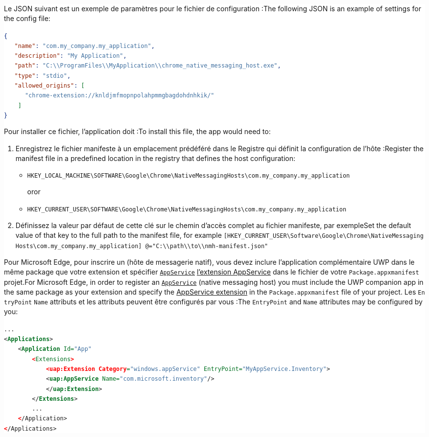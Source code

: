 <span data-ttu-id="a5f97-143">Le JSON suivant est un exemple de paramètres pour le fichier de configuration :</span><span class="sxs-lookup"><span data-stu-id="a5f97-143">The following JSON is an example of settings for the config file:</span></span>  

```json
{
   "name": "com.my_company.my_application",
   "description": "My Application",
   "path": "C:\\ProgramFiles\\MyApplication\\chrome_native_messaging_host.exe",
   "type": "stdio",
   "allowed_origins": [
      "chrome-extension://knldjmfmopnpolahpmmgbagdohdnhkik/"
    ]
}
```  

<span data-ttu-id="a5f97-144">Pour installer ce fichier, l’application doit :</span><span class="sxs-lookup"><span data-stu-id="a5f97-144">To install this file, the app would need to:</span></span>  

1.  <span data-ttu-id="a5f97-145">Enregistrez le fichier manifeste à un emplacement prédéféré dans le Registre qui définit la configuration de l’hôte :</span><span class="sxs-lookup"><span data-stu-id="a5f97-145">Register the manifest file in a predefined location in the registry that defines the host configuration:</span></span>  
    *   `HKEY_LOCAL_MACHINE\SOFTWARE\Google\Chrome\NativeMessagingHosts\com.my_company.my_application`  
        
        <span data-ttu-id="a5f97-146">or</span><span class="sxs-lookup"><span data-stu-id="a5f97-146">or</span></span>  
    *   `HKEY_CURRENT_USER\SOFTWARE\Google\Chrome\NativeMessagingHosts\com.my_company.my_application`  
        
1.  <span data-ttu-id="a5f97-147">Définissez la valeur par défaut de cette clé sur le chemin d’accès complet au fichier manifeste, par exemple</span><span class="sxs-lookup"><span data-stu-id="a5f97-147">Set the default value of that key to the full path to the manifest file, for example</span></span> `[HKEY_CURRENT_USER\Software\Google\Chrome\NativeMessagingHosts\com.my_company.my_application] @="C:\\path\\to\\nmh-manifest.json"`  

<span data-ttu-id="a5f97-148">Pour Microsoft Edge, pour inscrire un \(hôte de messagerie natif\), vous devez inclure l’application complémentaire UWP dans le même package que votre extension et spécifier [`AppService`](/uwp/api/Windows.ApplicationModel.AppService?view=winrt-19041&preserve-view=true) [l’extension AppService](/windows/uwp/launch-resume/how-to-create-and-consume-an-app-service) dans le fichier de votre `Package.appxmanifest` projet.</span><span class="sxs-lookup"><span data-stu-id="a5f97-148">For Microsoft Edge, in order to register an [`AppService`](/uwp/api/Windows.ApplicationModel.AppService?view=winrt-19041&preserve-view=true) \(native messaging host\) you must include the UWP companion app in the same package as your extension and specify the [AppService extension](/windows/uwp/launch-resume/how-to-create-and-consume-an-app-service) in the `Package.appxmanifest` file of your project.</span></span>  <span data-ttu-id="a5f97-149">Les `EntryPoint` `Name` attributs et les attributs peuvent être configurés par vous :</span><span class="sxs-lookup"><span data-stu-id="a5f97-149">The `EntryPoint` and `Name` attributes may be configured by you:</span></span>  

```xml
...
<Applications>    
    <Application Id="App"         
        <Extensions>        
            <uap:Extension Category="windows.appService" EntryPoint="MyAppService.Inventory">          
            <uap:AppService Name="com.microsoft.inventory"/>        
            </uap:Extension>      
        </Extensions>      
        ...   
    </Application>
</Applications>
```  
